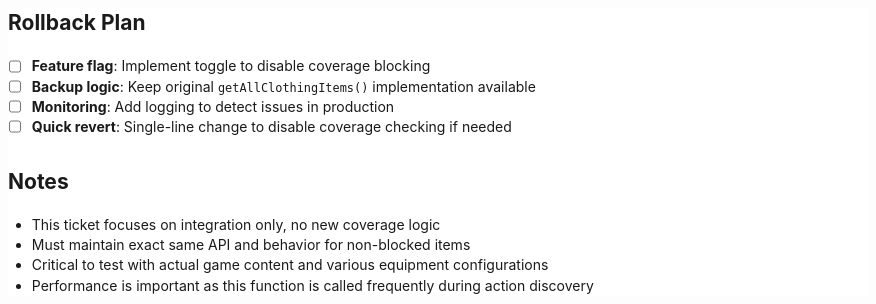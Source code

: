 ## Rollback Plan
- [ ] **Feature flag**: Implement toggle to disable coverage blocking
- [ ] **Backup logic**: Keep original `getAllClothingItems()` implementation available
- [ ] **Monitoring**: Add logging to detect issues in production
- [ ] **Quick revert**: Single-line change to disable coverage checking if needed

## Notes
- This ticket focuses on integration only, no new coverage logic
- Must maintain exact same API and behavior for non-blocked items
- Critical to test with actual game content and various equipment configurations
- Performance is important as this function is called frequently during action discovery